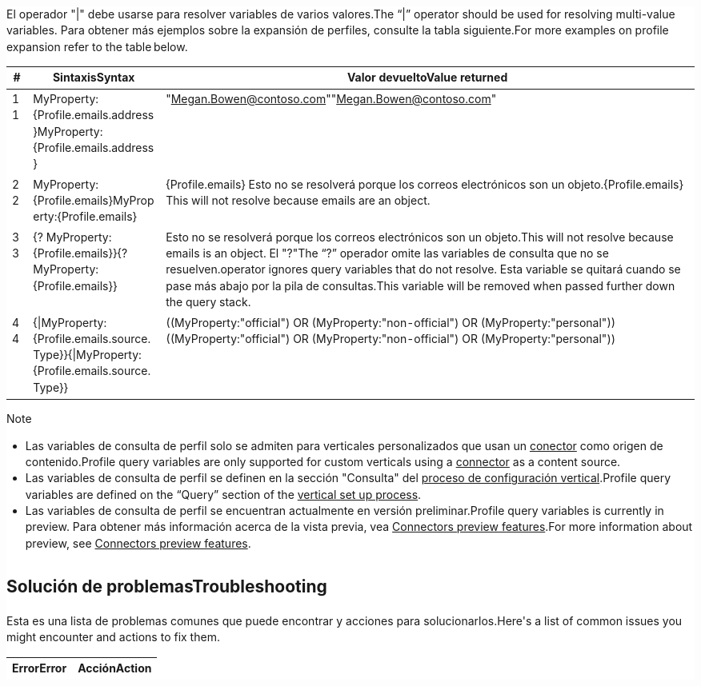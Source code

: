 <span data-ttu-id="36d3c-213">El operador "|" debe usarse para resolver variables de varios valores.</span><span class="sxs-lookup"><span data-stu-id="36d3c-213">The “|” operator should be used for resolving multi-value variables.</span></span> <span data-ttu-id="36d3c-214">Para obtener más ejemplos sobre la expansión de perfiles, consulte la tabla siguiente.</span><span class="sxs-lookup"><span data-stu-id="36d3c-214">For more examples on profile expansion refer to the table below.</span></span>

| #         | <span data-ttu-id="36d3c-215">Sintaxis</span><span class="sxs-lookup"><span data-stu-id="36d3c-215">Syntax</span></span> |  <span data-ttu-id="36d3c-216">Valor devuelto</span><span class="sxs-lookup"><span data-stu-id="36d3c-216">Value returned</span></span>  |
| --------- | ------ | --- |
| <span data-ttu-id="36d3c-217">1</span><span class="sxs-lookup"><span data-stu-id="36d3c-217">1</span></span>    | <span data-ttu-id="36d3c-218">MyProperty:{Profile.emails.address}</span><span class="sxs-lookup"><span data-stu-id="36d3c-218">MyProperty:{Profile.emails.address}</span></span>  |   <span data-ttu-id="36d3c-219">"Megan.Bowen@contoso.com"</span><span class="sxs-lookup"><span data-stu-id="36d3c-219">"Megan.Bowen@contoso.com"</span></span>  |
| <span data-ttu-id="36d3c-220">2</span><span class="sxs-lookup"><span data-stu-id="36d3c-220">2</span></span> | <span data-ttu-id="36d3c-221">MyProperty:{Profile.emails}</span><span class="sxs-lookup"><span data-stu-id="36d3c-221">MyProperty:{Profile.emails}</span></span>   |    <span data-ttu-id="36d3c-222">{Profile.emails} Esto no se resolverá porque los correos electrónicos son un objeto.</span><span class="sxs-lookup"><span data-stu-id="36d3c-222">{Profile.emails} This will not resolve because emails are an object.</span></span>|
| <span data-ttu-id="36d3c-223">3</span><span class="sxs-lookup"><span data-stu-id="36d3c-223">3</span></span>    | <span data-ttu-id="36d3c-224">{? MyProperty:{Profile.emails}}</span><span class="sxs-lookup"><span data-stu-id="36d3c-224">{?MyProperty:{Profile.emails}}</span></span>  |  <span data-ttu-id="36d3c-225">Esto no se resolverá porque los correos electrónicos son un objeto.</span><span class="sxs-lookup"><span data-stu-id="36d3c-225">This will not resolve because emails is an object.</span></span> <span data-ttu-id="36d3c-226">El "?"</span><span class="sxs-lookup"><span data-stu-id="36d3c-226">The “?”</span></span> <span data-ttu-id="36d3c-227">operador omite las variables de consulta que no se resuelven.</span><span class="sxs-lookup"><span data-stu-id="36d3c-227">operator ignores query variables that do not resolve.</span></span> <span data-ttu-id="36d3c-228">Esta variable se quitará cuando se pase más abajo por la pila de consultas.</span><span class="sxs-lookup"><span data-stu-id="36d3c-228">This variable will be removed when passed further down the query stack.</span></span>   |
| <span data-ttu-id="36d3c-229">4 </span><span class="sxs-lookup"><span data-stu-id="36d3c-229">4</span></span> | <span data-ttu-id="36d3c-230">{&#124;MyProperty: {Profile.emails.source.Type}}</span><span class="sxs-lookup"><span data-stu-id="36d3c-230">{&#124;MyProperty: {Profile.emails.source.Type}}</span></span>    |  <span data-ttu-id="36d3c-231">((MyProperty:"official") OR (MyProperty:"non-official") OR (MyProperty:"personal"))</span><span class="sxs-lookup"><span data-stu-id="36d3c-231">((MyProperty:"official") OR (MyProperty:"non-official") OR (MyProperty:"personal"))</span></span>    |

> [!NOTE]
>
> - <span data-ttu-id="36d3c-232">Las variables de consulta de perfil solo se admiten para verticales personalizados que usan un [conector](connectors-overview.md) como origen de contenido.</span><span class="sxs-lookup"><span data-stu-id="36d3c-232">Profile query variables are only supported for custom verticals using a [connector](connectors-overview.md) as a content source.</span></span>
> - <span data-ttu-id="36d3c-233">Las variables de consulta de perfil se definen en la sección "Consulta" del [proceso de configuración vertical](customize-search-page.md#step-1-create-the-search-vertical).</span><span class="sxs-lookup"><span data-stu-id="36d3c-233">Profile query variables are defined on the “Query” section of the [vertical set up process](customize-search-page.md#step-1-create-the-search-vertical).</span></span>
> - <span data-ttu-id="36d3c-234">Las variables de consulta de perfil se encuentran actualmente en versión preliminar.</span><span class="sxs-lookup"><span data-stu-id="36d3c-234">Profile query variables is currently in preview.</span></span> <span data-ttu-id="36d3c-235">Para obtener más información acerca de la vista previa, vea [Connectors preview features](connectors-overview.md#what-are-the-preview-features).</span><span class="sxs-lookup"><span data-stu-id="36d3c-235">For more information about preview, see [Connectors preview features](connectors-overview.md#what-are-the-preview-features).</span></span>

## <a name="troubleshooting"></a><span data-ttu-id="36d3c-236">Solución de problemas</span><span class="sxs-lookup"><span data-stu-id="36d3c-236">Troubleshooting</span></span>

<span data-ttu-id="36d3c-237">Esta es una lista de problemas comunes que puede encontrar y acciones para solucionarlos.</span><span class="sxs-lookup"><span data-stu-id="36d3c-237">Here's a list of common issues you might encounter and actions to fix them.</span></span>

|<span data-ttu-id="36d3c-238">Error</span><span class="sxs-lookup"><span data-stu-id="36d3c-238">Error</span></span>  |<span data-ttu-id="36d3c-239">Acción</span><span class="sxs-lookup"><span data-stu-id="36d3c-239">Action</span></span>  |
|---------|---------|